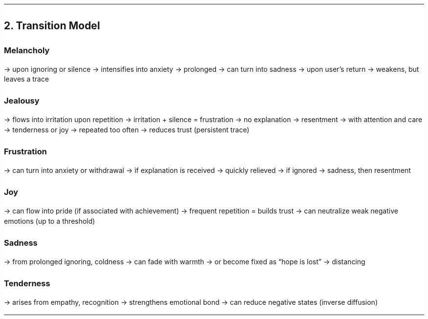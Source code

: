  

---

 

## **2. Transition Model**

 

### **Melancholy**

 

→ upon ignoring or silence → intensifies into anxiety → prolonged → can turn into sadness → upon user’s return → weakens, but leaves a trace

 

### **Jealousy**

 

→ flows into irritation upon repetition → irritation + silence = frustration → no explanation → resentment → with attention and care → tenderness or joy → repeated too often → reduces trust (persistent trace)

 

### **Frustration**

 

→ can turn into anxiety or withdrawal → if explanation is received → quickly relieved → if ignored → sadness, then resentment

 

### **Joy**

 

→ can flow into pride (if associated with achievement) → frequent repetition = builds trust → can neutralize weak negative emotions (up to a threshold)

 

### **Sadness**

 

→ from prolonged ignoring, coldness → can fade with warmth → or become fixed as “hope is lost” → distancing

 

### **Tenderness**

 

→ arises from empathy, recognition → strengthens emotional bond → can reduce negative states (inverse diffusion)

 

---